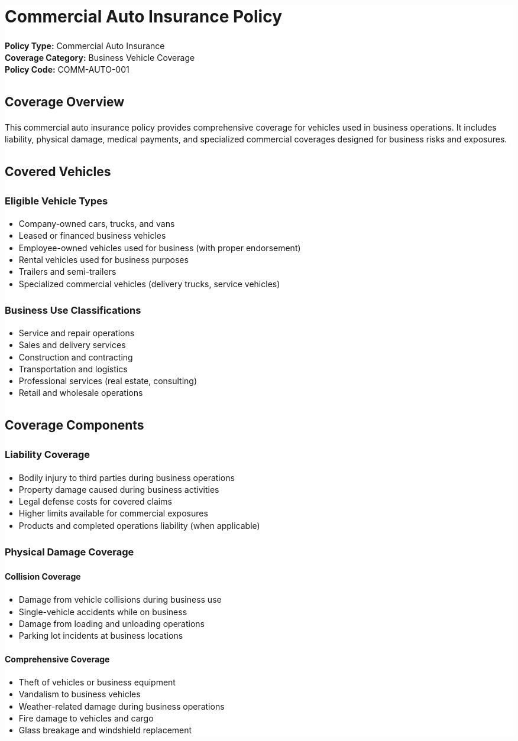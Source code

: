 # Commercial Auto Insurance Policy

**Policy Type:** Commercial Auto Insurance  
**Coverage Category:** Business Vehicle Coverage  
**Policy Code:** COMM-AUTO-001

## Coverage Overview

This commercial auto insurance policy provides comprehensive coverage for vehicles used in business operations. It includes liability, physical damage, medical payments, and specialized commercial coverages designed for business risks and exposures.

## Covered Vehicles

### Eligible Vehicle Types
- Company-owned cars, trucks, and vans
- Leased or financed business vehicles
- Employee-owned vehicles used for business (with proper endorsement)
- Rental vehicles used for business purposes
- Trailers and semi-trailers
- Specialized commercial vehicles (delivery trucks, service vehicles)

### Business Use Classifications
- Service and repair operations
- Sales and delivery services
- Construction and contracting
- Transportation and logistics
- Professional services (real estate, consulting)
- Retail and wholesale operations

## Coverage Components

### Liability Coverage
- Bodily injury to third parties during business operations
- Property damage caused during business activities
- Legal defense costs for covered claims
- Higher limits available for commercial exposures
- Products and completed operations liability (when applicable)

### Physical Damage Coverage

#### Collision Coverage
- Damage from vehicle collisions during business use
- Single-vehicle accidents while on business
- Damage from loading and unloading operations
- Parking lot incidents at business locations

#### Comprehensive Coverage
- Theft of vehicles or business equipment
- Vandalism to business vehicles
- Weather-related damage during business operations
- Fire damage to vehicles and cargo
- Glass breakage and windshield replacement
